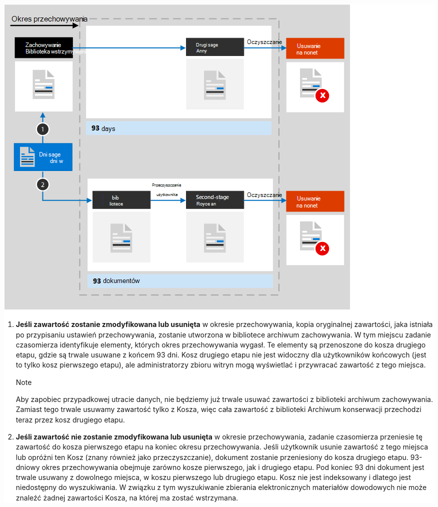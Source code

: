 ![Diagram cyklu życia zawartości w SharePoint i OneDrive.](../media/Retention_Diagram_of_retention_flow_in_sites.png)
  
1. **Jeśli zawartość zostanie zmodyfikowana lub usunięta** w okresie przechowywania, kopia oryginalnej zawartości, jaka istniała po przypisaniu ustawień przechowywania, zostanie utworzona w bibliotece archiwum zachowywania. W tym miejscu zadanie czasomierza identyfikuje elementy, których okres przechowywania wygasł. Te elementy są przenoszone do kosza drugiego etapu, gdzie są trwale usuwane z końcem 93 dni. Kosz drugiego etapu nie jest widoczny dla użytkowników końcowych (jest to tylko kosz pierwszego etapu), ale administratorzy zbioru witryn mogą wyświetlać i przywracać zawartość z tego miejsca.

    > [!NOTE]
    > Aby zapobiec przypadkowej utracie danych, nie będziemy już trwale usuwać zawartości z biblioteki archiwum zachowywania. Zamiast tego trwale usuwamy zawartość tylko z Kosza, więc cała zawartość z biblioteki Archiwum konserwacji przechodzi teraz przez kosz drugiego etapu.
    
2. **Jeśli zawartość nie zostanie zmodyfikowana lub usunięta** w okresie przechowywania, zadanie czasomierza przeniesie tę zawartość do kosza pierwszego etapu na koniec okresu przechowywania. Jeśli użytkownik usunie zawartość z tego miejsca lub opróżni ten Kosz (znany również jako przeczyszczanie), dokument zostanie przeniesiony do kosza drugiego etapu. 93-dniowy okres przechowywania obejmuje zarówno kosze pierwszego, jak i drugiego etapu. Pod koniec 93 dni dokument jest trwale usuwany z dowolnego miejsca, w koszu pierwszego lub drugiego etapu. Kosz nie jest indeksowany i dlatego jest niedostępny do wyszukiwania. W związku z tym wyszukiwanie zbierania elektronicznych materiałów dowodowych nie może znaleźć żadnej zawartości Kosza, na której ma zostać wstrzymana.
